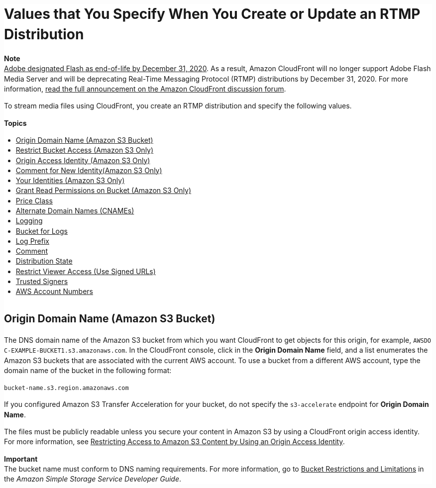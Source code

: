 # Values that You Specify When You Create or Update an RTMP Distribution<a name="distribution-rtmp-values-specify"></a>

**Note**  
[Adobe designated Flash as end\-of\-life by December 31, 2020](https://theblog.adobe.com/adobe-flash-update/)\. As a result, Amazon CloudFront will no longer support Adobe Flash Media Server and will be deprecating Real\-Time Messaging Protocol \(RTMP\) distributions by December 31, 2020\. For more information, [read the full announcement on the Amazon CloudFront discussion forum](https://forums.aws.amazon.com/ann.jspa?annID=7356)\.

To stream media files using CloudFront, you create an RTMP distribution and specify the following values\. 

**Topics**
+ [Origin Domain Name \(Amazon S3 Bucket\)](#StreamingDistValuesDNSName)
+ [Restrict Bucket Access \(Amazon S3 Only\)](#StreamingDistValuesOAIRestrictBucketAccess)
+ [Origin Access Identity \(Amazon S3 Only\)](#StreamingDistValuesOAI)
+ [Comment for New Identity\(Amazon S3 Only\)](#StreamingDistValuesOAIComment)
+ [Your Identities \(Amazon S3 Only\)](#StreamingDistValuesOAIYourIdentities)
+ [Grant Read Permissions on Bucket \(Amazon S3 Only\)](#StreamingDistValuesOAIGrantReadPermissions)
+ [Price Class](#StreamingDistValuesPriceClass)
+ [Alternate Domain Names \(CNAMEs\)](#StreamingDistValuesCNAME)
+ [Logging](#StreamingDistValuesLoggingOnOff)
+ [Bucket for Logs](#StreamingDistValuesLogBucket)
+ [Log Prefix](#StreamingDistValuesLogPrefix)
+ [Comment](#StreamingDistValuesComment)
+ [Distribution State](#StreamingDistValuesEnabled)
+ [Restrict Viewer Access \(Use Signed URLs\)](#StreamingDistValuesRestrictViewerAccess)
+ [Trusted Signers](#StreamingDistValuesTrustedSigners)
+ [AWS Account Numbers](#StreamingDistValuesAWSAccountNumbers)

## Origin Domain Name \(Amazon S3 Bucket\)<a name="StreamingDistValuesDNSName"></a>

The DNS domain name of the Amazon S3 bucket from which you want CloudFront to get objects for this origin, for example, `AWSDOC-EXAMPLE-BUCKET1.s3.amazonaws.com`\. In the CloudFront console, click in the **Origin Domain Name** field, and a list enumerates the Amazon S3 buckets that are associated with the current AWS account\. To use a bucket from a different AWS account, type the domain name of the bucket in the following format:

`bucket-name.s3.region.amazonaws.com` 

If you configured Amazon S3 Transfer Acceleration for your bucket, do not specify the `s3-accelerate` endpoint for **Origin Domain Name**\.

The files must be publicly readable unless you secure your content in Amazon S3 by using a CloudFront origin access identity\. For more information, see [Restricting Access to Amazon S3 Content by Using an Origin Access Identity](private-content-restricting-access-to-s3.md)\.

**Important**  
The bucket name must conform to DNS naming requirements\. For more information, go to [Bucket Restrictions and Limitations](https://docs.aws.amazon.com/AmazonS3/latest/dev/BucketRestrictions.html) in the *Amazon Simple Storage Service Developer Guide*\.
